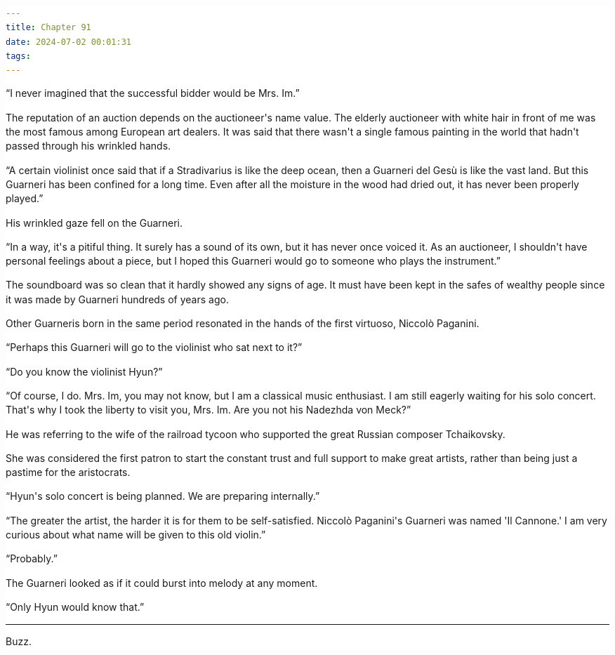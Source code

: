 ```yaml
---
title: Chapter 91
date: 2024-07-02 00:01:31
tags:
---
```



“I never imagined that the successful bidder would be Mrs. Im.”

The reputation of an auction depends on the auctioneer's name value. The elderly auctioneer with white hair in front of me was the most famous among European art dealers. It was said that there wasn't a single famous painting in the world that hadn't passed through his wrinkled hands.

“A certain violinist once said that if a Stradivarius is like the deep ocean, then a Guarneri del Gesù is like the vast land. But this Guarneri has been confined for a long time. Even after all the moisture in the wood had dried out, it has never been properly played.”

His wrinkled gaze fell on the Guarneri.

“In a way, it's a pitiful thing. It surely has a sound of its own, but it has never once voiced it. As an auctioneer, I shouldn't have personal feelings about a piece, but I hoped this Guarneri would go to someone who plays the instrument.”

The soundboard was so clean that it hardly showed any signs of age. It must have been kept in the safes of wealthy people since it was made by Guarneri hundreds of years ago.

Other Guarneris born in the same period resonated in the hands of the first virtuoso, Niccolò Paganini.

“Perhaps this Guarneri will go to the violinist who sat next to it?”

“Do you know the violinist Hyun?”

“Of course, I do. Mrs. Im, you may not know, but I am a classical music enthusiast. I am still eagerly waiting for his solo concert. That's why I took the liberty to visit you, Mrs. Im. Are you not his Nadezhda von Meck?”

He was referring to the wife of the railroad tycoon who supported the great Russian composer Tchaikovsky.

She was considered the first patron to start the constant trust and full support to make great artists, rather than being just a pastime for the aristocrats.

“Hyun's solo concert is being planned. We are preparing internally.”

“The greater the artist, the harder it is for them to be self-satisfied. Niccolò Paganini's Guarneri was named 'Il Cannone.' I am very curious about what name will be given to this old violin.”

“Probably.”

The Guarneri looked as if it could burst into melody at any moment.

“Only Hyun would know that.”

** *

Buzz.
